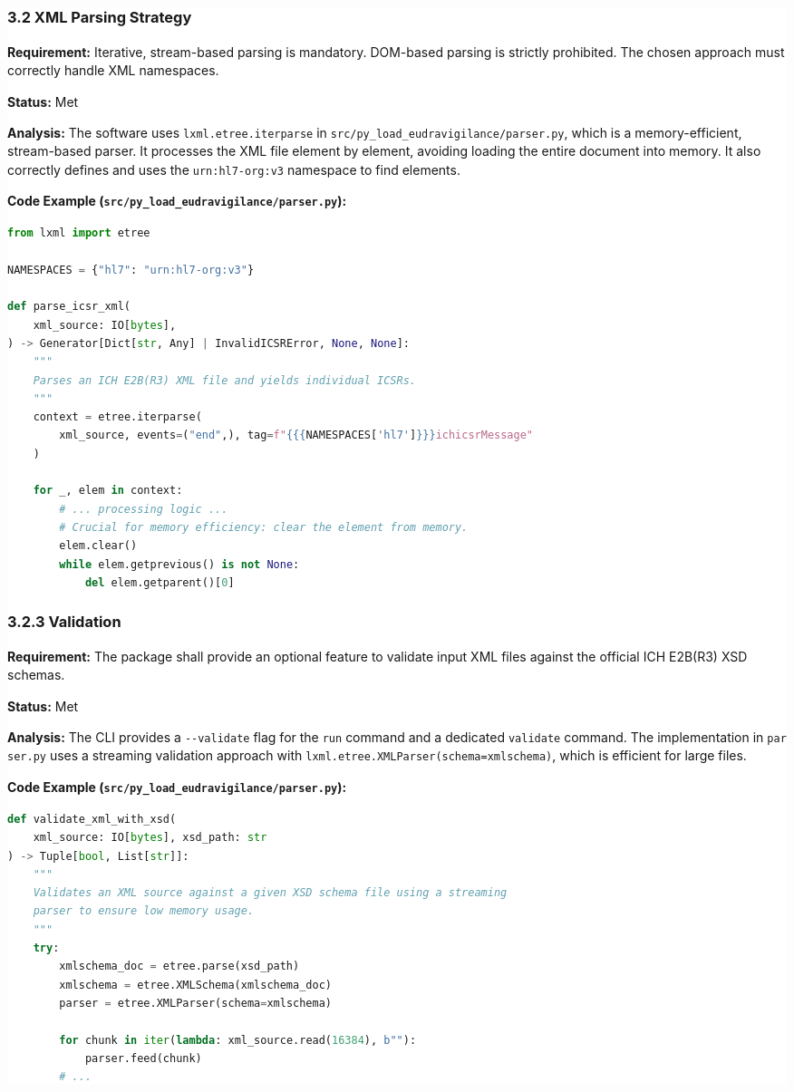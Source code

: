 ### 3.2 XML Parsing Strategy

**Requirement:** Iterative, stream-based parsing is mandatory. DOM-based parsing is strictly prohibited. The chosen approach must correctly handle XML namespaces.

**Status:** Met

**Analysis:**
The software uses `lxml.etree.iterparse` in `src/py_load_eudravigilance/parser.py`, which is a memory-efficient, stream-based parser. It processes the XML file element by element, avoiding loading the entire document into memory. It also correctly defines and uses the `urn:hl7-org:v3` namespace to find elements.

**Code Example (`src/py_load_eudravigilance/parser.py`):**
```python
from lxml import etree

NAMESPACES = {"hl7": "urn:hl7-org:v3"}

def parse_icsr_xml(
    xml_source: IO[bytes],
) -> Generator[Dict[str, Any] | InvalidICSRError, None, None]:
    """
    Parses an ICH E2B(R3) XML file and yields individual ICSRs.
    """
    context = etree.iterparse(
        xml_source, events=("end",), tag=f"{{{NAMESPACES['hl7']}}}ichicsrMessage"
    )

    for _, elem in context:
        # ... processing logic ...
        # Crucial for memory efficiency: clear the element from memory.
        elem.clear()
        while elem.getprevious() is not None:
            del elem.getparent()[0]
```

### 3.2.3 Validation

**Requirement:** The package shall provide an optional feature to validate input XML files against the official ICH E2B(R3) XSD schemas.

**Status:** Met

**Analysis:**
The CLI provides a `--validate` flag for the `run` command and a dedicated `validate` command. The implementation in `parser.py` uses a streaming validation approach with `lxml.etree.XMLParser(schema=xmlschema)`, which is efficient for large files.

**Code Example (`src/py_load_eudravigilance/parser.py`):**
```python
def validate_xml_with_xsd(
    xml_source: IO[bytes], xsd_path: str
) -> Tuple[bool, List[str]]:
    """
    Validates an XML source against a given XSD schema file using a streaming
    parser to ensure low memory usage.
    """
    try:
        xmlschema_doc = etree.parse(xsd_path)
        xmlschema = etree.XMLSchema(xmlschema_doc)
        parser = etree.XMLParser(schema=xmlschema)

        for chunk in iter(lambda: xml_source.read(16384), b""):
            parser.feed(chunk)
        # ...
```